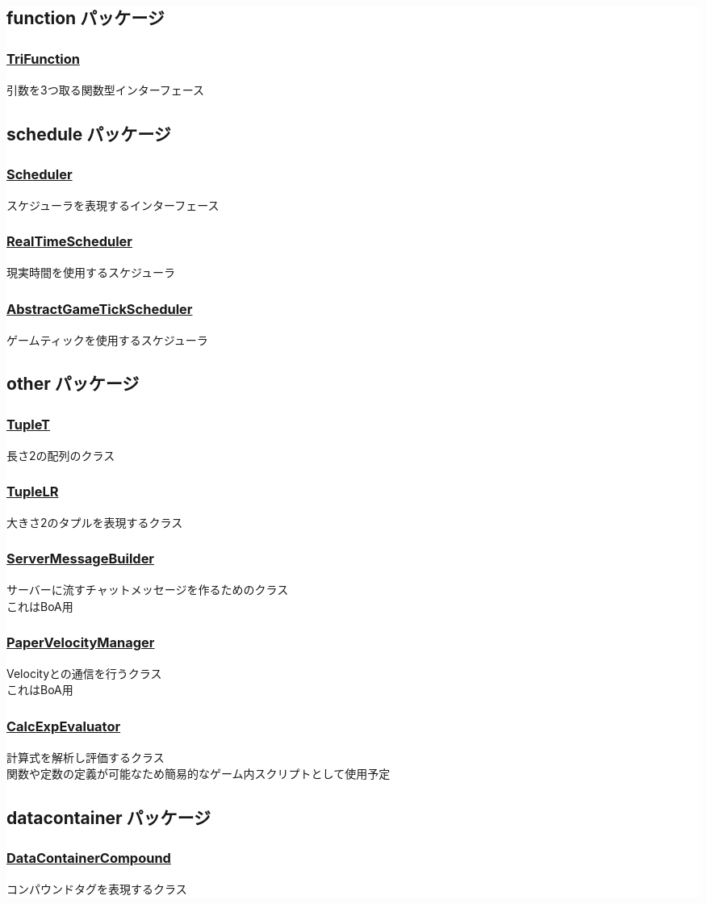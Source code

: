 ## function パッケージ
### [TriFunction](src/main/java/com/gmail/subnokoii78/util/function/TriFunction.java)
引数を3つ取る関数型インターフェース

## schedule パッケージ
### [Scheduler](src/main/java/com/gmail/subnokoii78/util/schedule/Scheduler.java)
スケジューラを表現するインターフェース

### [RealTimeScheduler](src/main/java/com/gmail/subnokoii78/util/schedule/RealTimeScheduler.java)
現実時間を使用するスケジューラ

### [AbstractGameTickScheduler](src/main/java/com/gmail/subnokoii78/util/schedule/AbstractGameTickScheduler.java)
ゲームティックを使用するスケジューラ

## other パッケージ
### [TupleT](src/main/java/com/gmail/subnokoii78/util/other/TupleT.java)
長さ2の配列のクラス

### [TupleLR](src/main/java/com/gmail/subnokoii78/util/other/TupleLR.java)
大きさ2のタプルを表現するクラス

### [ServerMessageBuilder](src/main/java/com/gmail/subnokoii78/util/other/ServerMessageBuilder.java)
サーバーに流すチャットメッセージを作るためのクラス
<br>これはBoA用

### [PaperVelocityManager](src/main/java/com/gmail/subnokoii78/util/other/PaperVelocityManager.java)
Velocityとの通信を行うクラス
<br>これはBoA用

### [CalcExpEvaluator](src/main/java/com/gmail/subnokoii78/util/other/CalcExpEvaluator.java)
計算式を解析し評価するクラス
<br>関数や定数の定義が可能なため簡易的なゲーム内スクリプトとして使用予定

## datacontainer パッケージ
### [DataContainerCompound](src/main/java/com/gmail/subnokoii78/util/datacontainer/DataContainerCompound.java)
コンパウンドタグを表現するクラス
